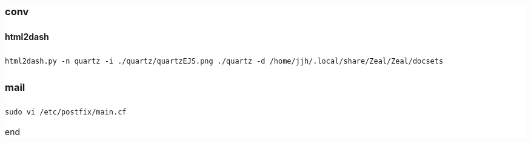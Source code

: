 ### conv

#### html2dash
`html2dash.py -n quartz -i ./quartz/quartzEJS.png ./quartz -d /home/jjh/.local/share/Zeal/Zeal/docsets`

### mail
`sudo vi /etc/postfix/main.cf`




















end
